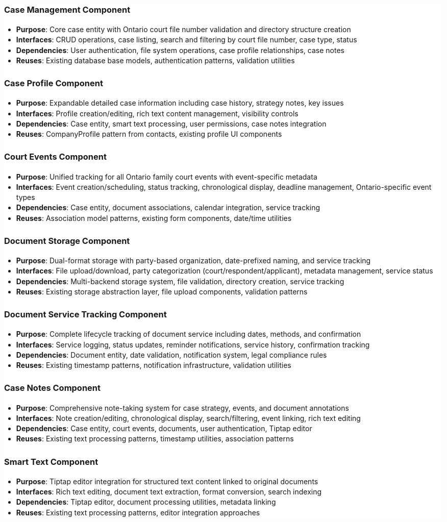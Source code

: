 ### Case Management Component
- **Purpose**: Core case entity with Ontario court file number validation and directory structure creation
- **Interfaces**: CRUD operations, case listing, search and filtering by court file number, case type, status
- **Dependencies**: User authentication, file system operations, case profile relationships, case notes
- **Reuses**: Existing database base models, authentication patterns, validation utilities

### Case Profile Component  
- **Purpose**: Expandable detailed case information including case history, strategy notes, key issues
- **Interfaces**: Profile creation/editing, rich text content management, visibility controls
- **Dependencies**: Case entity, smart text processing, user permissions, case notes integration
- **Reuses**: CompanyProfile pattern from contacts, existing profile UI components

### Court Events Component
- **Purpose**: Unified tracking for all Ontario family court events with event-specific metadata
- **Interfaces**: Event creation/scheduling, status tracking, chronological display, deadline management, Ontario-specific event types
- **Dependencies**: Case entity, document associations, calendar integration, service tracking
- **Reuses**: Association model patterns, existing form components, date/time utilities

### Document Storage Component
- **Purpose**: Dual-format storage with party-based organization, date-prefixed naming, and service tracking
- **Interfaces**: File upload/download, party categorization (court/respondent/applicant), metadata management, service status
- **Dependencies**: Multi-backend storage system, file validation, directory creation, service tracking
- **Reuses**: Existing storage abstraction layer, file upload components, validation patterns

### Document Service Tracking Component
- **Purpose**: Complete lifecycle tracking of document service including dates, methods, and confirmation
- **Interfaces**: Service logging, status updates, reminder notifications, service history, confirmation tracking
- **Dependencies**: Document entity, date validation, notification system, legal compliance rules
- **Reuses**: Existing timestamp patterns, notification infrastructure, validation utilities

### Case Notes Component
- **Purpose**: Comprehensive note-taking system for case strategy, events, and document annotations
- **Interfaces**: Note creation/editing, chronological display, search/filtering, event linking, rich text editing
- **Dependencies**: Case entity, court events, documents, user authentication, Tiptap editor
- **Reuses**: Existing text processing patterns, timestamp utilities, association patterns

### Smart Text Component
- **Purpose**: Tiptap editor integration for structured text content linked to original documents
- **Interfaces**: Rich text editing, document text extraction, format conversion, search indexing
- **Dependencies**: Tiptap editor, document processing utilities, metadata linking
- **Reuses**: Existing text processing patterns, editor integration approaches
